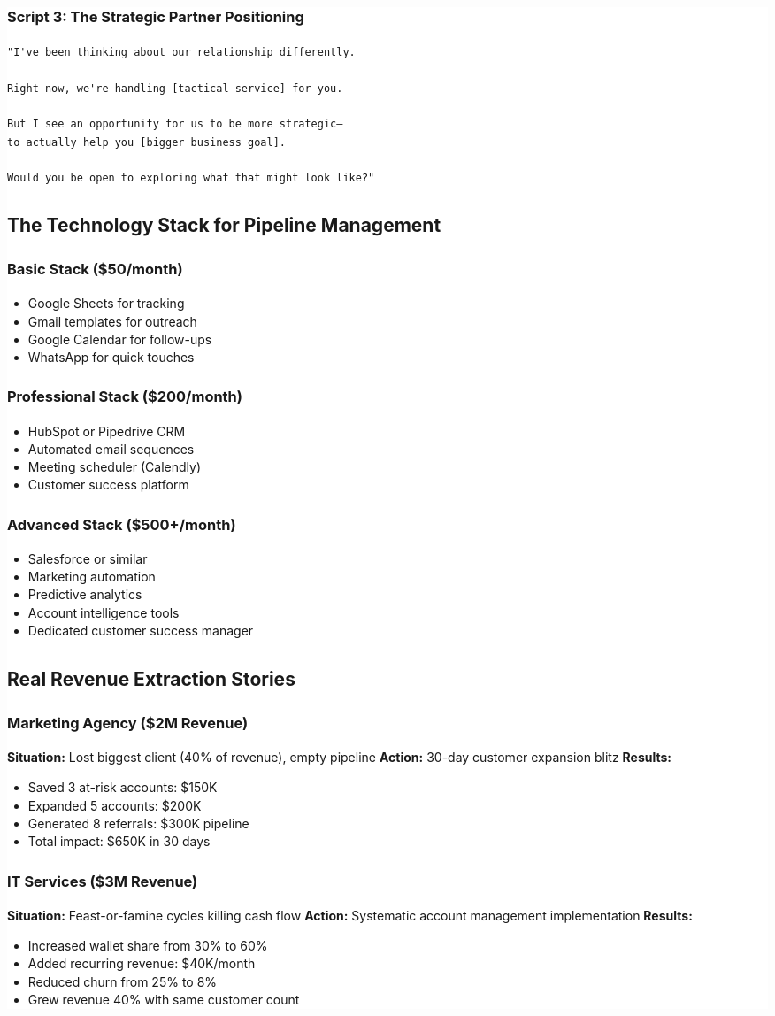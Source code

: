 ```
```

### Script 3: The Strategic Partner Positioning
```
"I've been thinking about our relationship differently.

Right now, we're handling [tactical service] for you.

But I see an opportunity for us to be more strategic—
to actually help you [bigger business goal].

Would you be open to exploring what that might look like?"
```

## The Technology Stack for Pipeline Management

### Basic Stack ($50/month)
- Google Sheets for tracking
- Gmail templates for outreach
- Google Calendar for follow-ups
- WhatsApp for quick touches

### Professional Stack ($200/month)
- HubSpot or Pipedrive CRM
- Automated email sequences
- Meeting scheduler (Calendly)
- Customer success platform

### Advanced Stack ($500+/month)
- Salesforce or similar
- Marketing automation
- Predictive analytics
- Account intelligence tools
- Dedicated customer success manager

## Real Revenue Extraction Stories

### Marketing Agency ($2M Revenue)
**Situation:** Lost biggest client (40% of revenue), empty pipeline
**Action:** 30-day customer expansion blitz
**Results:**
- Saved 3 at-risk accounts: $150K
- Expanded 5 accounts: $200K
- Generated 8 referrals: $300K pipeline
- Total impact: $650K in 30 days

### IT Services ($3M Revenue)
**Situation:** Feast-or-famine cycles killing cash flow
**Action:** Systematic account management implementation
**Results:**
- Increased wallet share from 30% to 60%
- Added recurring revenue: $40K/month
- Reduced churn from 25% to 8%
- Grew revenue 40% with same customer count
